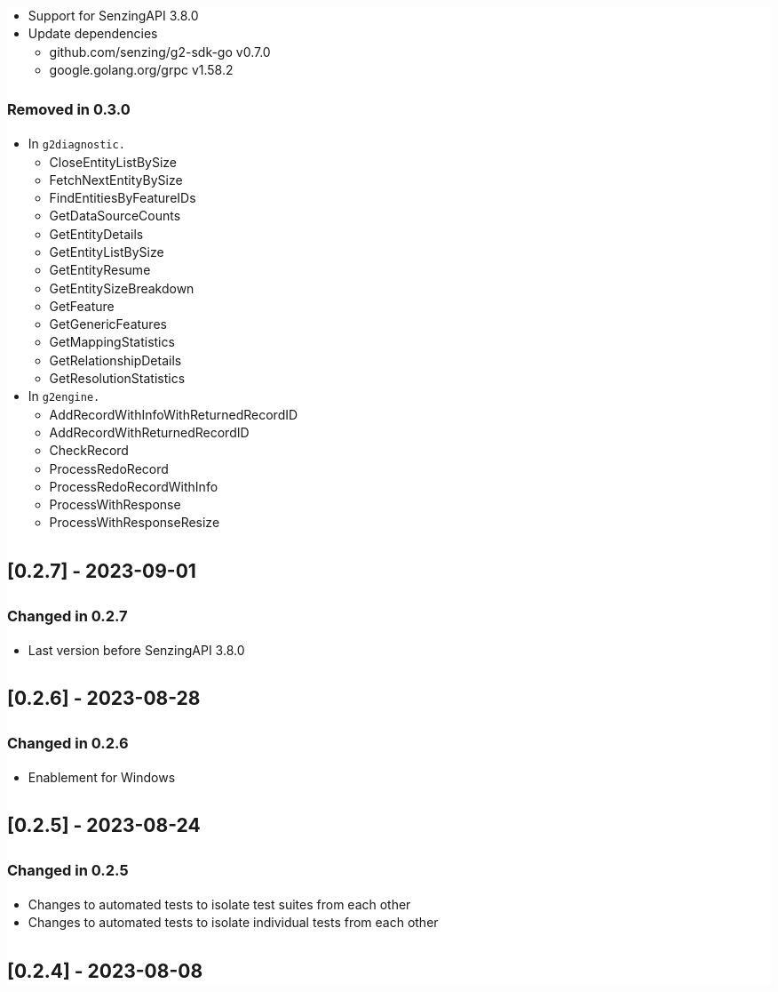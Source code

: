 - Support for SenzingAPI 3.8.0
- Update dependencies
  - github.com/senzing/g2-sdk-go v0.7.0
  - google.golang.org/grpc v1.58.2

### Removed in 0.3.0

- In `g2diagnostic.`
  - CloseEntityListBySize
  - FetchNextEntityBySize
  - FindEntitiesByFeatureIDs
  - GetDataSourceCounts
  - GetEntityDetails
  - GetEntityListBySize
  - GetEntityResume
  - GetEntitySizeBreakdown
  - GetFeature
  - GetGenericFeatures
  - GetMappingStatistics
  - GetRelationshipDetails
  - GetResolutionStatistics
- In `g2engine.`
  - AddRecordWithInfoWithReturnedRecordID
  - AddRecordWithReturnedRecordID
  - CheckRecord
  - ProcessRedoRecord
  - ProcessRedoRecordWithInfo
  - ProcessWithResponse
  - ProcessWithResponseResize

## [0.2.7] - 2023-09-01

### Changed in 0.2.7

- Last version before SenzingAPI 3.8.0

## [0.2.6] - 2023-08-28

### Changed in 0.2.6

- Enablement for Windows

## [0.2.5] - 2023-08-24

### Changed in 0.2.5

- Changes to automated tests to isolate test suites from each other
- Changes to automated tests to isolate individual tests from each other

## [0.2.4] - 2023-08-08


[Keep a Changelog]: https://keepachangelog.com/en/1.0.0/
[markdownlint]: https://dlaa.me/markdownlint/
[Semantic Versioning]: https://semver.org/spec/v2.0.0.html